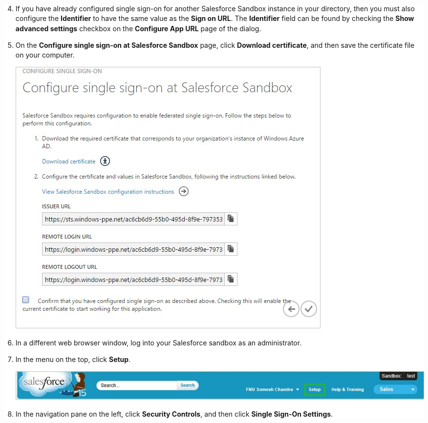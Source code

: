 4. If you have already configured single sign-on for another Salesforce Sandbox instance in your directory, then you must also configure the **Identifier** to have the same value as the **Sign on URL**. The **Identifier** field can be found by checking the **Show advanced settings** checkbox on the **Configure App URL** page of the dialog.

4.  On the **Configure single sign-on at Salesforce Sandbox** page, click **Download certificate**, and then save the certificate file on your computer.

    ![Configure Single Sign-On](./media/active-directory-saas-salesforce-sandbox-tutorial/IC781023.png "Configure Single Sign-On")

5.  In a different web browser window, log into your Salesforce sandbox as an administrator.

6.  In the menu on the top, click **Setup**.

    ![Setup](./media/active-directory-saas-salesforce-sandbox-tutorial/IC781024.png "Setup")

7.  In the navigation pane on the left, click **Security Controls**, and then click **Single Sign-On Settings**.
